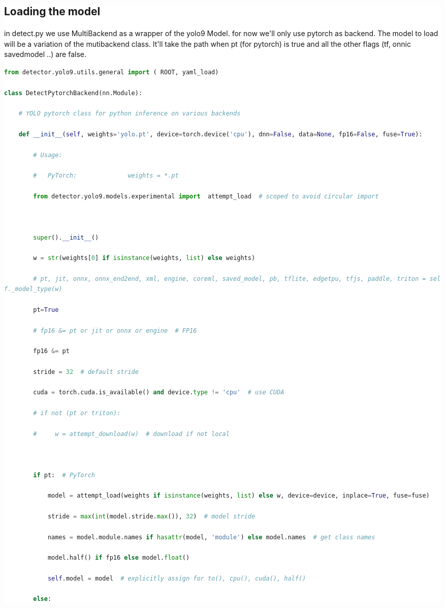 ## Loading the model
in detect.py we use MultiBackend as a wrapper of the yolo9 Model. 
for now we'll only use pytorch as backend.
The model to load will be a variation of the mutibackend class. It'll take the path when pt (for pytorch) is true and all the other flags (tf, onnic savedmodel ..) are false.

```python
from detector.yolo9.utils.general import ( ROOT, yaml_load)

class DetectPytorchBackend(nn.Module):

    # YOLO pytorch class for python inference on various backends

    def __init__(self, weights='yolo.pt', device=torch.device('cpu'), dnn=False, data=None, fp16=False, fuse=True):

        # Usage:

        #   PyTorch:              weights = *.pt

        from detector.yolo9.models.experimental import  attempt_load  # scoped to avoid circular import

  

        super().__init__()

        w = str(weights[0] if isinstance(weights, list) else weights)

        # pt, jit, onnx, onnx_end2end, xml, engine, coreml, saved_model, pb, tflite, edgetpu, tfjs, paddle, triton = self._model_type(w)

        pt=True

        # fp16 &= pt or jit or onnx or engine  # FP16

        fp16 &= pt

        stride = 32  # default stride

        cuda = torch.cuda.is_available() and device.type != 'cpu'  # use CUDA

        # if not (pt or triton):

        #     w = attempt_download(w)  # download if not local

  

        if pt:  # PyTorch

            model = attempt_load(weights if isinstance(weights, list) else w, device=device, inplace=True, fuse=fuse)

            stride = max(int(model.stride.max()), 32)  # model stride

            names = model.module.names if hasattr(model, 'module') else model.names  # get class names

            model.half() if fp16 else model.float()

            self.model = model  # explicitly assign for to(), cpu(), cuda(), half()

        else:
```